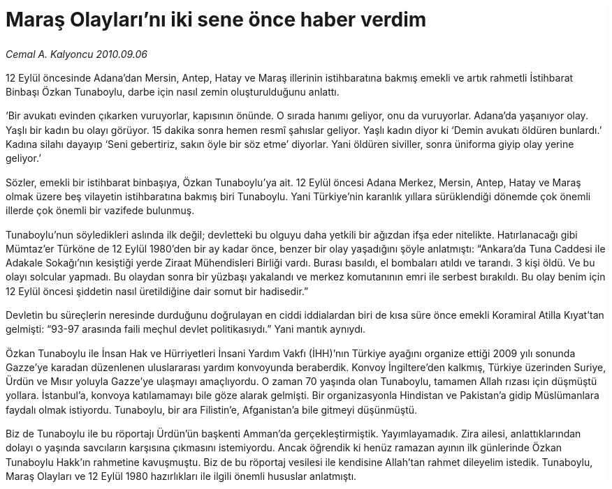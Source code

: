 # Maraş Olayları’nı iki sene önce haber verdim

*Cemal A. Kalyoncu 2010.09.06*

<font class="agenda2NewsSpot">
 12 Eylül öncesinde Adana’dan Mersin, Antep, Hatay ve Maraş illerinin istihbaratına bakmış emekli ve artık rahmetli İstihbarat Binbaşı Özkan Tunaboylu, darbe için nasıl zemin oluşturulduğunu anlattı.
</font>
<font class="newsDetail">
 <p>
 </p>
 <p class="MsoNormal">
  ‘Bir avukatı evinden çıkarken vuruyorlar, kapısının önünde. O sırada hanımı geliyor, onu da vuruyorlar. Adana’da yaşanıyor olay. Yaşlı bir kadın bu olayı görüyor. 15 dakika sonra hemen resmî şahıslar geliyor. Yaşlı kadın diyor ki ‘Demin avukatı öldüren bunlardı.’ Kadına silahı dayayıp ‘Seni gebertiriz, sakın öyle bir söz etme’ diyorlar. Yani öldüren siviller, sonra üniforma giyip olay yerine geliyor.’
 </p>
 <p class="MsoNormal">
  Sözler, emekli bir istihbarat binbaşıya, Özkan Tunaboylu’ya ait. 12 Eylül öncesi Adana Merkez, Mersin, Antep, Hatay ve Maraş olmak üzere beş vilayetin istihbaratına bakmış biri Tunaboylu. Yani Türkiye’nin karanlık yıllara sürüklendiği dönemde çok önemli illerde çok önemli bir vazifede bulunmuş.
  <span>
  </span>
 </p>
 <p class="MsoNormal">
  Tunaboylu’nun söyledikleri aslında ilk değil; devletteki bu olguyu daha yetkili bir ağızdan ifşa eder nitelikte. Hatırlanacağı gibi Mümtaz’er Türköne de 12 Eylül 1980’den bir ay kadar önce, benzer bir olay yaşadığını şöyle anlatmıştı: “Ankara’da Tuna Caddesi ile Adakale Sokağı’nın kesiştiği yerde Ziraat Mühendisleri Birliği vardı. Burası basıldı, el bombaları atıldı ve tarandı. 3 kişi öldü. Ve bu olayı solcular yapmadı. Bu olaydan sonra bir yüzbaşı yakalandı ve merkez komutanının emri ile serbest bırakıldı. Bu olay benim için 12 Eylül öncesi şiddetin nasıl üretildiğine dair somut bir hadisedir.”
 </p>
 <p class="MsoNormal">
  Devletin bu süreçlerin neresinde durduğunu doğrulayan en ciddi iddialardan biri de kısa süre önce emekli Koramiral Atilla Kıyat’tan gelmişti: “93-97 arasında faili meçhul devlet politikasıydı.” Yani mantık aynıydı.
 </p>
 <p class="MsoNormal">
  Özkan Tunaboylu ile İnsan Hak ve Hürriyetleri İnsani Yardım Vakfı (İHH)’nın Türkiye ayağını organize ettiği 2009 yılı sonunda Gazze’ye karadan düzenlenen uluslararası yardım konvoyunda beraberdik. Konvoy İngiltere’den kalkmış, Türkiye üzerinden Suriye, Ürdün ve Mısır yoluyla Gazze’ye ulaşmayı amaçlıyordu. O zaman 70 yaşında olan Tunaboylu, tamamen Allah rızası için düşmüştü yollara. İstanbul’a, konvoya katılamamayı bile göze alarak gelmişti. Bir organizasyonla Hindistan ve Pakistan’a gidip Müslümanlara faydalı olmak istiyordu. Tunaboylu, bir ara Filistin’e, Afganistan’a bile gitmeyi düşünmüştü.
 </p>
 <p class="MsoNormal">
  Biz de Tunaboylu ile bu röportajı Ürdün’ün başkenti Amman’da gerçekleştirmiştik. Yayımlayamadık. Zira ailesi, anlattıklarından dolayı o yaşında savcıların karşısına çıkmasını istemiyordu. Ancak öğrendik ki henüz ramazan ayının ilk günlerinde Özkan Tunaboylu Hakk’ın rahmetine kavuşmuştu. Biz de bu röportaj vesilesi ile kendisine Allah’tan rahmet dileyelim istedik. Tunaboylu, Maraş Olayları ve 12 Eylül 1980 hazırlıkları ile ilgili önemli hususlar anlatmıştı.
 </p>
 <p class="MsoNormal">